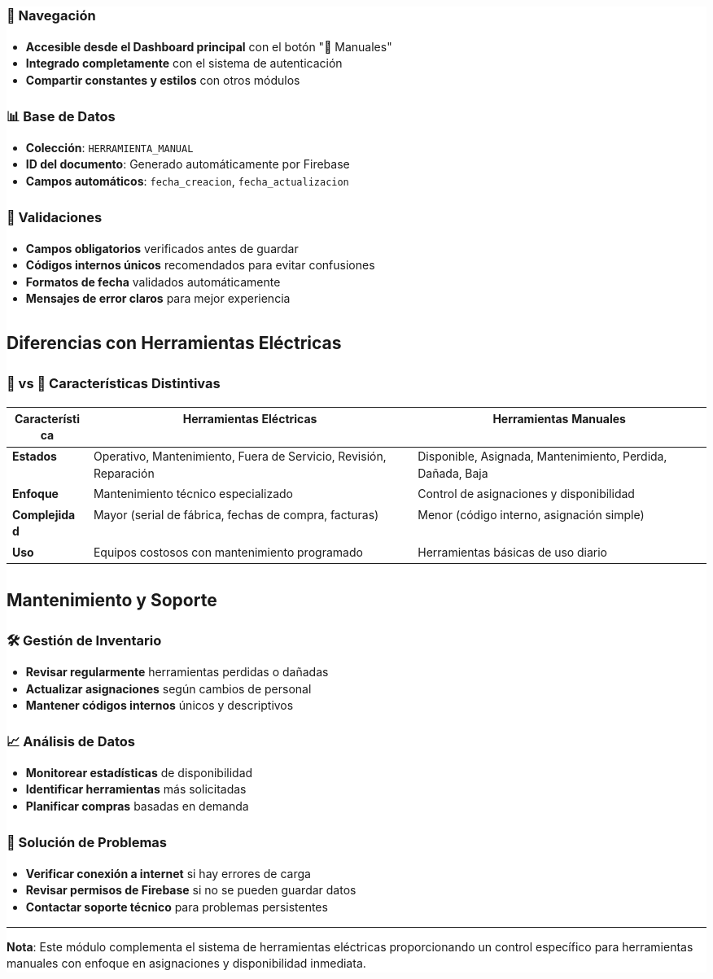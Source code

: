 ### 🔗 Navegación
- **Accesible desde el Dashboard principal** con el botón "🔨 Manuales"
- **Integrado completamente** con el sistema de autenticación
- **Compartir constantes y estilos** con otros módulos

### 📊 Base de Datos
- **Colección**: `HERRAMIENTA_MANUAL`
- **ID del documento**: Generado automáticamente por Firebase
- **Campos automáticos**: `fecha_creacion`, `fecha_actualizacion`

### 🎯 Validaciones
- **Campos obligatorios** verificados antes de guardar
- **Códigos internos únicos** recomendados para evitar confusiones
- **Formatos de fecha** validados automáticamente
- **Mensajes de error claros** para mejor experiencia

## Diferencias con Herramientas Eléctricas

### 🔋 vs 🔨 Características Distintivas

| Característica | Herramientas Eléctricas | Herramientas Manuales |
|---|---|---|
| **Estados** | Operativo, Mantenimiento, Fuera de Servicio, Revisión, Reparación | Disponible, Asignada, Mantenimiento, Perdida, Dañada, Baja |
| **Enfoque** | Mantenimiento técnico especializado | Control de asignaciones y disponibilidad |
| **Complejidad** | Mayor (serial de fábrica, fechas de compra, facturas) | Menor (código interno, asignación simple) |
| **Uso** | Equipos costosos con mantenimiento programado | Herramientas básicas de uso diario |

## Mantenimiento y Soporte

### 🛠️ Gestión de Inventario
- **Revisar regularmente** herramientas perdidas o dañadas
- **Actualizar asignaciones** según cambios de personal
- **Mantener códigos internos** únicos y descriptivos

### 📈 Análisis de Datos
- **Monitorear estadísticas** de disponibilidad
- **Identificar herramientas** más solicitadas
- **Planificar compras** basadas en demanda

### 🔧 Solución de Problemas
- **Verificar conexión a internet** si hay errores de carga
- **Revisar permisos de Firebase** si no se pueden guardar datos
- **Contactar soporte técnico** para problemas persistentes

---

**Nota**: Este módulo complementa el sistema de herramientas eléctricas proporcionando un control específico para herramientas manuales con enfoque en asignaciones y disponibilidad inmediata.
